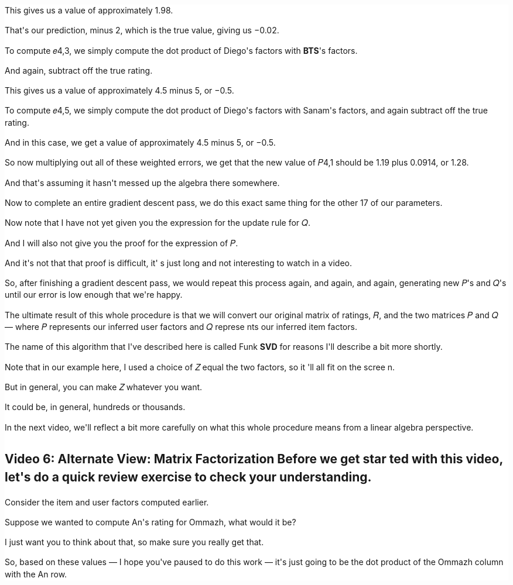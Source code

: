 This gives us a value of approximately 1.98.

That's our prediction, minus 2, which is the true value, giving us −0.02.

To compute 𝑒4,3, we simply compute the dot product of Diego's factors with **BTS**'s factors.

And again, subtract off the true rating.

This gives us a value of approximately 4.5 minus 5, or −0.5.

To compute 𝑒4,5, we simply compute the dot product of Diego's factors with Sanam's factors, and again subtract off the true rating.

And in this case, we get a value of approximately 4.5 minus 5, or −0.5.

So now multiplying out all of these weighted errors, we get that the new value of 𝑃4,1 should be 1.19 plus 0.0914, or 1.28.

And that's assuming it hasn't messed up the algebra there somewhere.

Now to complete an entire gradient descent pass, we do this exact same thing for the other 17 of our parameters.

Now note that I have not yet given you the expression for the update rule for 𝑄.

And I will also not give you the proof for the expression of 𝑃.

And it's not that that proof is difficult, it' s just long and not interesting to watch in a video.

So, after finishing a gradient descent pass, we would repeat this process again, and again, and again, generating new 𝑃's and 𝑄's until our error is low enough that we're happy.

The ultimate result of this whole procedure is that we will convert our original matrix of ratings, 𝑅, and the two matrices 𝑃 and 𝑄 — where 𝑃 represents our inferred user factors and 𝑄 represe nts our inferred item factors.

The name of this algorithm that I've described here is called Funk **SVD** for reasons I'll describe a bit more shortly.

Note that in our example here, I used a choice of 𝑍 equal the two factors, so it 'll all fit on the scree n.

But in general, you can make 𝑍 whatever you want.

It could be, in general, hundreds or thousands.

In the next video, we'll reflect a bit more carefully on what this whole procedure means from a linear algebra perspective.

## Video 6: Alternate View: Matrix Factorization Before we get star ted with this video, let's do a quick review exercise to check your understanding.

Consider the item and user factors computed earlier.

Suppose we wanted to compute An's rating for Ommazh, what would it be?

I just want you to think about that, so make sure you really get that.

So, based on these values — I hope you've paused to do this work — it's just going to be the dot product of the Ommazh column with the An row.
